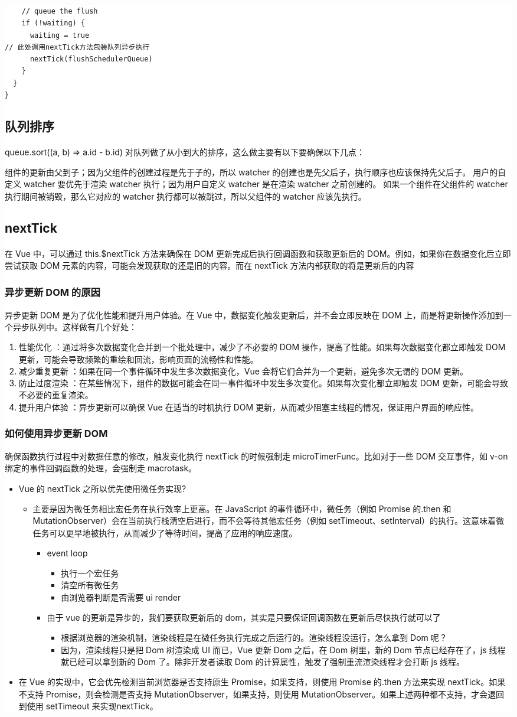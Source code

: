 ```plain
    // queue the flush
    if (!waiting) {
      waiting = true
// 此处调用nextTick方法包装队列异步执行
      nextTick(flushSchedulerQueue)
    }
  }
}
```

## 队列排序

queue.sort((a, b) => a.id - b.id) 对队列做了从小到大的排序，这么做主要有以下要确保以下几点：

组件的更新由父到子；因为父组件的创建过程是先于子的，所以 watcher 的创建也是先父后子，执行顺序也应该保持先父后子。
用户的自定义 watcher 要优先于渲染 watcher 执行；因为用户自定义 watcher 是在渲染 watcher 之前创建的。
如果一个组件在父组件的 watcher 执行期间被销毁，那么它对应的 watcher 执行都可以被跳过，所以父组件的 watcher 应该先执行。

## nextTick

在 Vue 中，可以通过 this.\$nextTick 方法来确保在 DOM 更新完成后执行回调函数和获取更新后的 DOM。例如，如果你在数据变化后立即尝试获取 DOM 元素的内容，可能会发现获取的还是旧的内容。而在 nextTick 方法内部获取的将是更新后的内容

### 异步更新 DOM 的原因

异步更新 DOM 是为了优化性能和提升用户体验。在 Vue 中，数据变化触发更新后，并不会立即反映在 DOM 上，而是将更新操作添加到一个异步队列中。这样做有几个好处：

1. 性能优化 ：通过将多次数据变化合并到一个批处理中，减少了不必要的 DOM 操作，提高了性能。如果每次数据变化都立即触发 DOM 更新，可能会导致频繁的重绘和回流，影响页面的流畅性和性能。
2. 减少重复更新 ：如果在同一个事件循环中发生多次数据变化，Vue 会将它们合并为一个更新，避免多次无谓的 DOM 更新。
3. 防止过度渲染 ：在某些情况下，组件的数据可能会在同一事件循环中发生多次变化。如果每次变化都立即触发 DOM 更新，可能会导致不必要的重复渲染。
4. 提升用户体验 ：异步更新可以确保 Vue 在适当的时机执行 DOM 更新，从而减少阻塞主线程的情况，保证用户界面的响应性。

### 如何使用异步更新 DOM

确保函数执行过程中对数据任意的修改，触发变化执行 nextTick 的时候强制走 microTimerFunc。比如对于一些 DOM 交互事件，如 v-on 绑定的事件回调函数的处理，会强制走 macrotask。

- Vue 的 nextTick 之所以优先使用微任务实现?

  - 主要是因为微任务相比宏任务在执行效率上更高。在 JavaScript 的事件循环中，微任务（例如 Promise 的.then 和 MutationObserver）会在当前执行栈清空后进行，而不会等待其他宏任务（例如 setTimeout、setInterval）的执行。这意味着微任务可以更早地被执行，从而减少了等待时间，提高了应用的响应速度。
    - event loop

      - 执行一个宏任务
      - 清空所有微任务
      - 由浏览器判断是否需要 ui render
    - 由于 vue 的更新是异步的，我们要获取更新后的 dom，其实是只要保证回调函数在更新后尽快执行就可以了

      - 根据浏览器的渲染机制，渲染线程是在微任务执行完成之后运行的。渲染线程没运行，怎么拿到 Dom 呢？
      - 因为，渲染线程只是把 Dom 树渲染成 UI 而已，Vue 更新 Dom 之后，在 Dom 树里，新的 Dom 节点已经存在了，js 线程就已经可以拿到新的 Dom 了。除非开发者读取 Dom 的计算属性，触发了强制重流渲染线程才会打断 js 线程。
- 在 Vue 的实现中，它会优先检测当前浏览器是否支持原生 Promise，如果支持，则使用 Promise 的.then 方法来实现 nextTick。如果不支持 Promise，则会检测是否支持 MutationObserver，如果支持，则使用 MutationObserver。如果上述两种都不支持，才会退回到使用 setTimeout 来实现nextTick。
